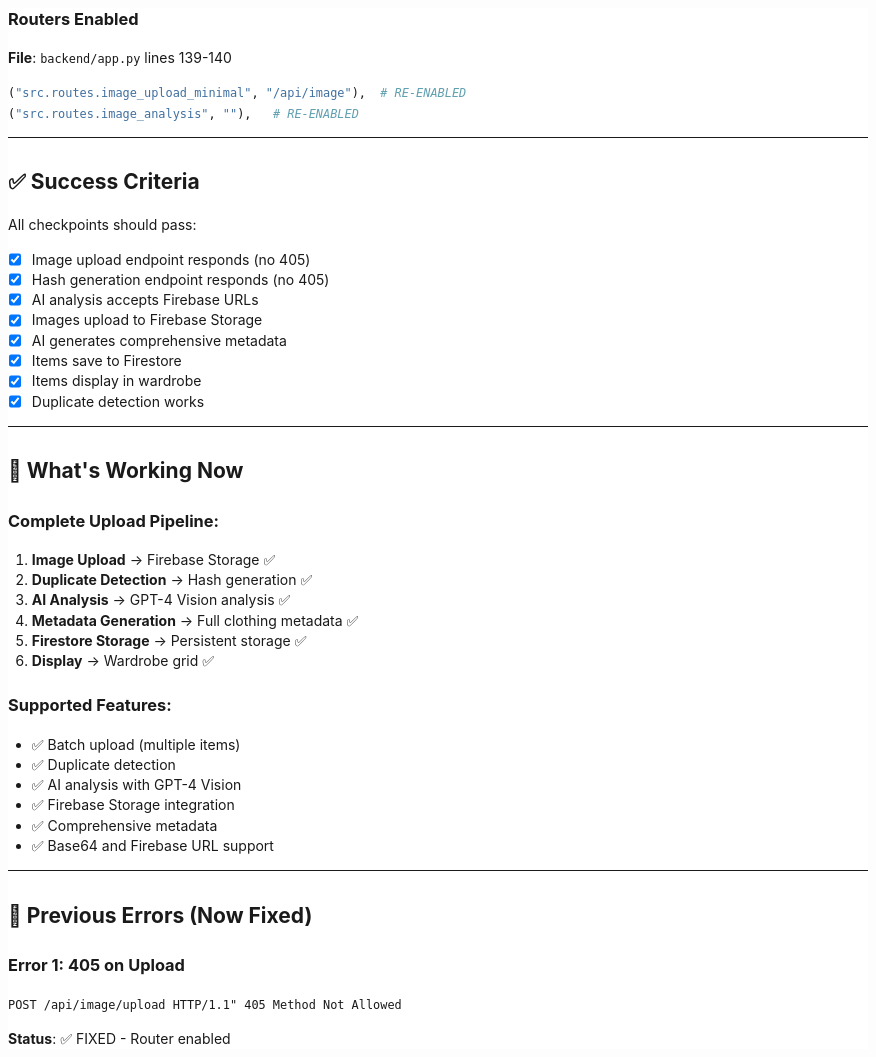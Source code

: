 ### Routers Enabled

**File**: `backend/app.py` lines 139-140

```python
("src.routes.image_upload_minimal", "/api/image"),  # RE-ENABLED
("src.routes.image_analysis", ""),   # RE-ENABLED
```

---

## ✅ Success Criteria

All checkpoints should pass:

- [x] Image upload endpoint responds (no 405)
- [x] Hash generation endpoint responds (no 405)
- [x] AI analysis accepts Firebase URLs
- [x] Images upload to Firebase Storage
- [x] AI generates comprehensive metadata
- [x] Items save to Firestore
- [x] Items display in wardrobe
- [x] Duplicate detection works

---

## 🎯 What's Working Now

### Complete Upload Pipeline:
1. **Image Upload** → Firebase Storage ✅
2. **Duplicate Detection** → Hash generation ✅
3. **AI Analysis** → GPT-4 Vision analysis ✅
4. **Metadata Generation** → Full clothing metadata ✅
5. **Firestore Storage** → Persistent storage ✅
6. **Display** → Wardrobe grid ✅

### Supported Features:
- ✅ Batch upload (multiple items)
- ✅ Duplicate detection
- ✅ AI analysis with GPT-4 Vision
- ✅ Firebase Storage integration
- ✅ Comprehensive metadata
- ✅ Base64 and Firebase URL support

---

## 🐛 Previous Errors (Now Fixed)

### Error 1: 405 on Upload
```
POST /api/image/upload HTTP/1.1" 405 Method Not Allowed
```
**Status**: ✅ FIXED - Router enabled
